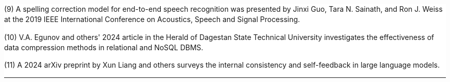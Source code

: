 (9) A spelling correction model for end-to-end speech recognition was presented by Jinxi Guo, Tara N. Sainath, and Ron J. Weiss at the 2019 IEEE International Conference on Acoustics, Speech and Signal Processing.

(10) V.A. Egunov and others' 2024 article in the Herald of Dagestan State Technical University investigates the effectiveness of data compression methods in relational and NoSQL DBMS.

(11) A 2024 arXiv preprint by Xun Liang and others surveys the internal consistency and self-feedback in large language models.

---
